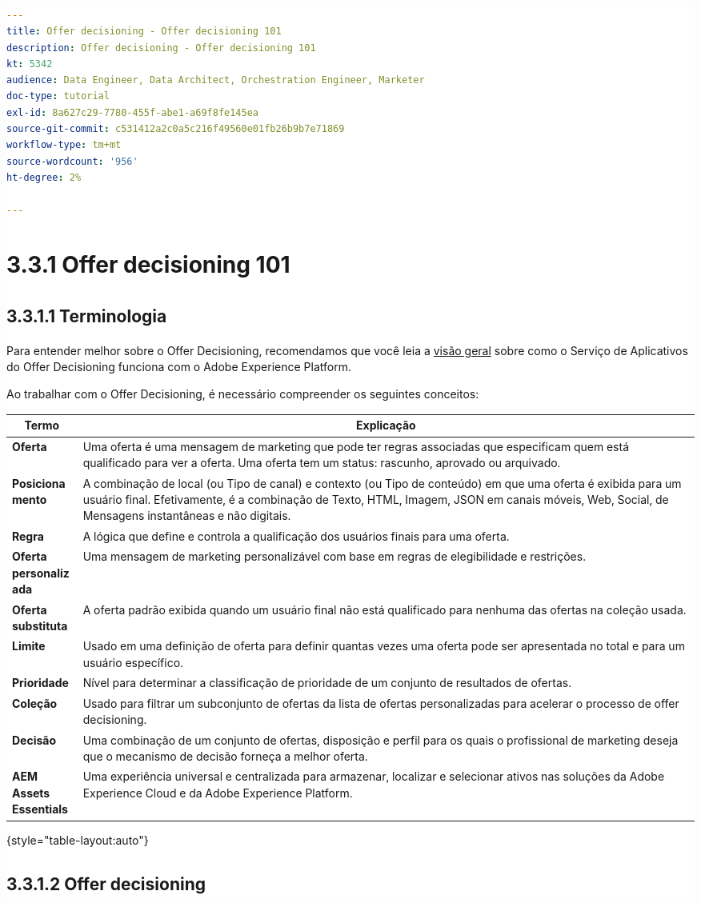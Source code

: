 ```yaml
---
title: Offer decisioning - Offer decisioning 101
description: Offer decisioning - Offer decisioning 101
kt: 5342
audience: Data Engineer, Data Architect, Orchestration Engineer, Marketer
doc-type: tutorial
exl-id: 8a627c29-7780-455f-abe1-a69f8fe145ea
source-git-commit: c531412a2c0a5c216f49560e01fb26b9b7e71869
workflow-type: tm+mt
source-wordcount: '956'
ht-degree: 2%

---
```


# 3.3.1 Offer decisioning 101

## 3.3.1.1 Terminologia

Para entender melhor sobre o Offer Decisioning, recomendamos que você leia a [visão geral](https://experienceleague.adobe.com/docs/journey-optimizer/using/offer-decisioniong/get-started-decision/starting-offer-decisioning.html?lang=en) sobre como o Serviço de Aplicativos do Offer Decisioning funciona com o Adobe Experience Platform.

Ao trabalhar com o Offer Decisioning, é necessário compreender os seguintes conceitos:

| Termo | Explicação |
| ------------------------- | -------------------------------------------------------------------------------------------------------------------------------------------------------------------------------------------------------------------------------------------------------- |
| **Oferta** | Uma oferta é uma mensagem de marketing que pode ter regras associadas que especificam quem está qualificado para ver a oferta. Uma oferta tem um status: rascunho, aprovado ou arquivado. |
| **Posicionamento** | A combinação de local (ou Tipo de canal) e contexto (ou Tipo de conteúdo) em que uma oferta é exibida para um usuário final. Efetivamente, é a combinação de Texto, HTML, Imagem, JSON em canais móveis, Web, Social, de Mensagens instantâneas e não digitais. |
| **Regra** | A lógica que define e controla a qualificação dos usuários finais para uma oferta. |
| **Oferta personalizada** | Uma mensagem de marketing personalizável com base em regras de elegibilidade e restrições. |
| **Oferta substituta** | A oferta padrão exibida quando um usuário final não está qualificado para nenhuma das ofertas na coleção usada. |
| **Limite** | Usado em uma definição de oferta para definir quantas vezes uma oferta pode ser apresentada no total e para um usuário específico. |
| **Prioridade** | Nível para determinar a classificação de prioridade de um conjunto de resultados de ofertas. |
| **Coleção** | Usado para filtrar um subconjunto de ofertas da lista de ofertas personalizadas para acelerar o processo de offer decisioning. |
| **Decisão** | Uma combinação de um conjunto de ofertas, disposição e perfil para os quais o profissional de marketing deseja que o mecanismo de decisão forneça a melhor oferta. |
| **AEM Assets Essentials** | Uma experiência universal e centralizada para armazenar, localizar e selecionar ativos nas soluções da Adobe Experience Cloud e da Adobe Experience Platform. |

{style="table-layout:auto"}

## 3.3.1.2 Offer decisioning
